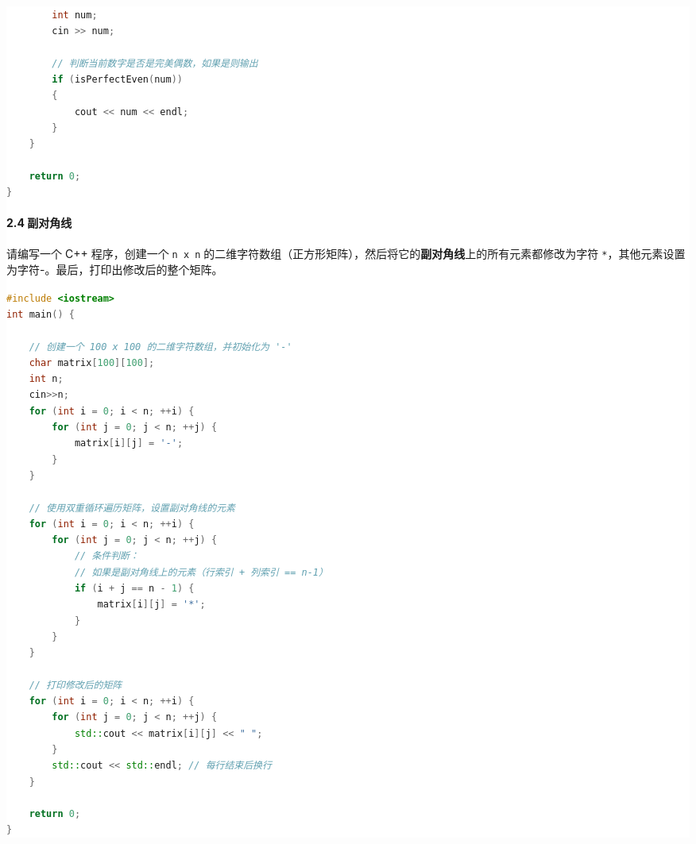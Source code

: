 ```cpp
        int num;
        cin >> num;

        // 判断当前数字是否是完美偶数，如果是则输出
        if (isPerfectEven(num))
        {
            cout << num << endl;
        }
    }

    return 0;
}

```

#### 2.4 副对角线

请编写一个 C++ 程序，创建一个 `n x n` 的二维字符数组（正方形矩阵），然后将它的**副对角线**上的所有元素都修改为字符 `*`，其他元素设置为字符-。最后，打印出修改后的整个矩阵。

```cpp
#include <iostream>
int main() {
    
    // 创建一个 100 x 100 的二维字符数组，并初始化为 '-'
    char matrix[100][100];
    int n;
    cin>>n;
    for (int i = 0; i < n; ++i) {
        for (int j = 0; j < n; ++j) {
            matrix[i][j] = '-';
        }
    }

    // 使用双重循环遍历矩阵，设置副对角线的元素
    for (int i = 0; i < n; ++i) {
        for (int j = 0; j < n; ++j) {
            // 条件判断：
            // 如果是副对角线上的元素（行索引 + 列索引 == n-1）
            if (i + j == n - 1) {
                matrix[i][j] = '*';
            }
        }
    }

    // 打印修改后的矩阵
    for (int i = 0; i < n; ++i) {
        for (int j = 0; j < n; ++j) {
            std::cout << matrix[i][j] << " ";
        }
        std::cout << std::endl; // 每行结束后换行
    }

    return 0;
}
```

